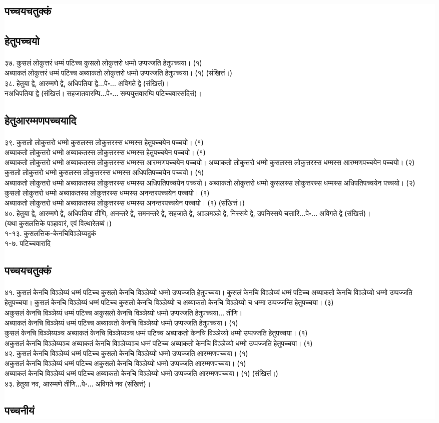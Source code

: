 
## पच्चयचतुक्कं



## हेतुपच्चयो

३७. कुसलं लोकुत्तरं धम्मं पटिच्च कुसलो लोकुत्तरो धम्मो उप्पज्जति हेतुपच्चया। (१)  
अब्याकतं लोकुत्तरं धम्मं पटिच्च अब्याकतो लोकुत्तरो धम्मो उप्पज्जति हेतुपच्चया। (१) (संखित्तं।)  
३८. हेतुया द्वे, आरम्मणे द्वे, अधिपतिया द्वे…पे॰… अविगते द्वे (संखित्तं)।  
नअधिपतिया द्वे (संखित्तं। सहजातवारम्पि…पे॰… सम्पयुत्तवारम्पि पटिच्चवारसदिसं)।  


## हेतुआरम्मणपच्चयादि

३९. कुसलो लोकुत्तरो धम्मो कुसलस्स लोकुत्तरस्स धम्मस्स हेतुपच्चयेन पच्चयो। (१)  
अब्याकतो लोकुत्तरो धम्मो अब्याकतस्स लोकुत्तरस्स धम्मस्स हेतुपच्चयेन पच्चयो। (१)  
अब्याकतो लोकुत्तरो धम्मो अब्याकतस्स लोकुत्तरस्स धम्मस्स आरम्मणपच्चयेन पच्चयो। अब्याकतो लोकुत्तरो धम्मो कुसलस्स लोकुत्तरस्स धम्मस्स आरम्मणपच्चयेन पच्चयो। (२)  
कुसलो लोकुत्तरो धम्मो कुसलस्स लोकुत्तरस्स धम्मस्स अधिपतिपच्चयेन पच्चयो। (१)  
अब्याकतो लोकुत्तरो धम्मो अब्याकतस्स लोकुत्तरस्स धम्मस्स अधिपतिपच्चयेन पच्चयो। अब्याकतो लोकुत्तरो धम्मो कुसलस्स लोकुत्तरस्स धम्मस्स अधिपतिपच्चयेन पच्चयो। (२)  
कुसलो लोकुत्तरो धम्मो अब्याकतस्स लोकुत्तरस्स धम्मस्स अनन्तरपच्चयेन पच्चयो। (१)  
अब्याकतो लोकुत्तरो धम्मो अब्याकतस्स लोकुत्तरस्स धम्मस्स अनन्तरपच्चयेन पच्चयो। (१) (संखित्तं।)  
४०. हेतुया द्वे, आरम्मणे द्वे, अधिपतिया तीणि, अनन्तरे द्वे, समनन्तरे द्वे, सहजाते द्वे, अञ्ञमञ्ञे द्वे, निस्सये द्वे, उपनिस्सये चत्तारि…पे॰… अविगते द्वे (संखित्तं)।  
(यथा कुसलत्तिके पञ्हावारं, एवं वित्थारेतब्बं।)  
१-१३. कुसलत्तिक-केनचिविञ्ञेय्यदुकं  
१-७. पटिच्चवारादि  


## पच्चयचतुक्कं

४१. कुसलं केनचि विञ्ञेय्यं धम्मं पटिच्च कुसलो केनचि विञ्ञेय्यो धम्मो उप्पज्जति हेतुपच्चया। कुसलं केनचि विञ्ञेय्यं धम्मं पटिच्च अब्याकतो केनचि विञ्ञेय्यो धम्मो उप्पज्जति हेतुपच्चया। कुसलं केनचि विञ्ञेय्यं धम्मं पटिच्च कुसलो केनचि विञ्ञेय्यो च अब्याकतो केनचि विञ्ञेय्यो च धम्मा उप्पज्जन्ति हेतुपच्चया। (३)  
अकुसलं केनचि विञ्ञेय्यं धम्मं पटिच्च अकुसलो केनचि विञ्ञेय्यो धम्मो उप्पज्जति हेतुपच्चया… तीणि।  
अब्याकतं केनचि विञ्ञेय्यं धम्मं पटिच्च अब्याकतो केनचि विञ्ञेय्यो धम्मो उप्पज्जति हेतुपच्चया। (१)  
कुसलं केनचि विञ्ञेय्यञ्च अब्याकतं केनचि विञ्ञेय्यञ्च धम्मं पटिच्च अब्याकतो केनचि विञ्ञेय्यो धम्मो उप्पज्जति हेतुपच्चया। (१)  
अकुसलं केनचि विञ्ञेय्यञ्च अब्याकतं केनचि विञ्ञेय्यञ्च धम्मं पटिच्च अब्याकतो केनचि विञ्ञेय्यो धम्मो उप्पज्जति हेतुपच्चया। (१)  
४२. कुसलं केनचि विञ्ञेय्यं धम्मं पटिच्च कुसलो केनचि विञ्ञेय्यो धम्मो उप्पज्जति आरम्मणपच्चया। (१)  
अकुसलं केनचि विञ्ञेय्यं धम्मं पटिच्च अकुसलो केनचि विञ्ञेय्यो धम्मो उप्पज्जति आरम्मणपच्चया। (१)  
अब्याकतं केनचि विञ्ञेय्यं धम्मं पटिच्च अब्याकतो केनचि विञ्ञेय्यो धम्मो उप्पज्जति आरम्मणपच्चया। (१) (संखित्तं।)  
४३. हेतुया नव, आरम्मणे तीणि…पे॰… अविगते नव (संखित्तं)।  


## पच्चनीयं
